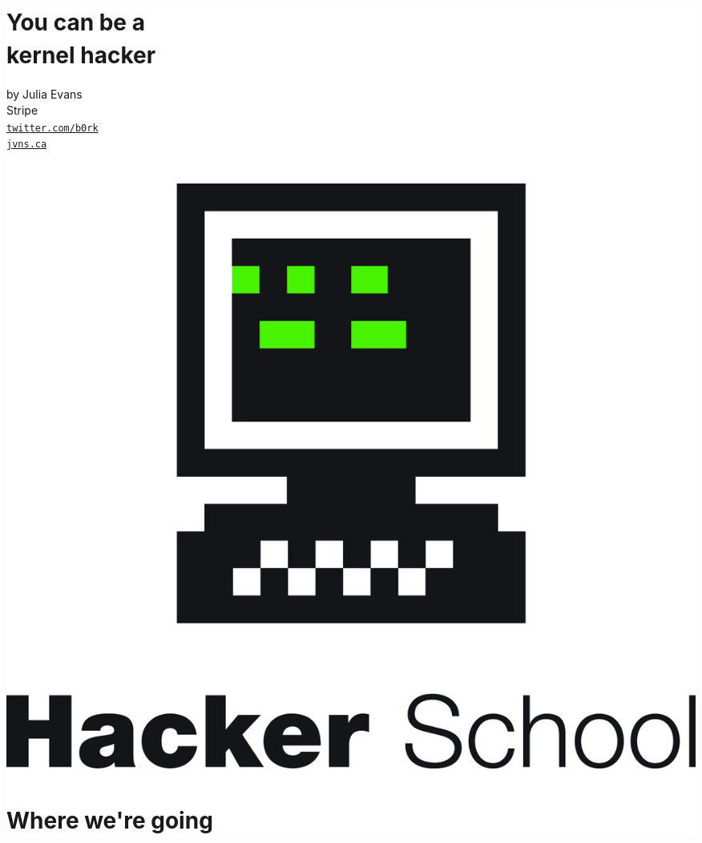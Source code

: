 # You can be a <br>kernel hacker

by Julia Evans <br>
Stripe<br>
[`twitter.com/b0rk`][twitter]  <br>
[`jvns.ca`][website]  <br>

[github]: https://github.com/jvns
[twitter]:  https://twitter.com/b0rk
[website]: http://jvns.ca

# 

<img src="hackerschool_logo.png" class="image">

# Where we're going
